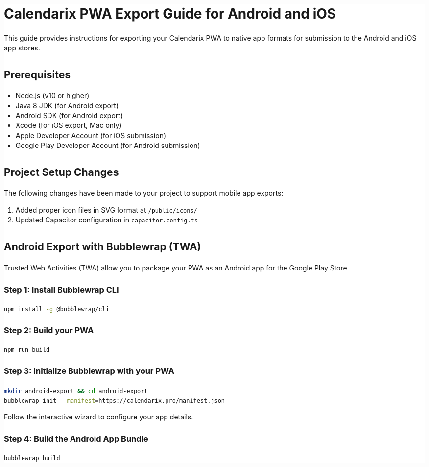 # Calendarix PWA Export Guide for Android and iOS

This guide provides instructions for exporting your Calendarix PWA to native app formats for submission to the Android and iOS app stores.

## Prerequisites

- Node.js (v10 or higher)
- Java 8 JDK (for Android export)
- Android SDK (for Android export)
- Xcode (for iOS export, Mac only)
- Apple Developer Account (for iOS submission)
- Google Play Developer Account (for Android submission)

## Project Setup Changes

The following changes have been made to your project to support mobile app exports:

1. Added proper icon files in SVG format at `/public/icons/`
2. Updated Capacitor configuration in `capacitor.config.ts`

## Android Export with Bubblewrap (TWA)

Trusted Web Activities (TWA) allow you to package your PWA as an Android app for the Google Play Store.

### Step 1: Install Bubblewrap CLI

```bash
npm install -g @bubblewrap/cli
```

### Step 2: Build your PWA

```bash
npm run build
```

### Step 3: Initialize Bubblewrap with your PWA

```bash
mkdir android-export && cd android-export
bubblewrap init --manifest=https://calendarix.pro/manifest.json
```

Follow the interactive wizard to configure your app details.

### Step 4: Build the Android App Bundle

```bash
bubblewrap build
```
